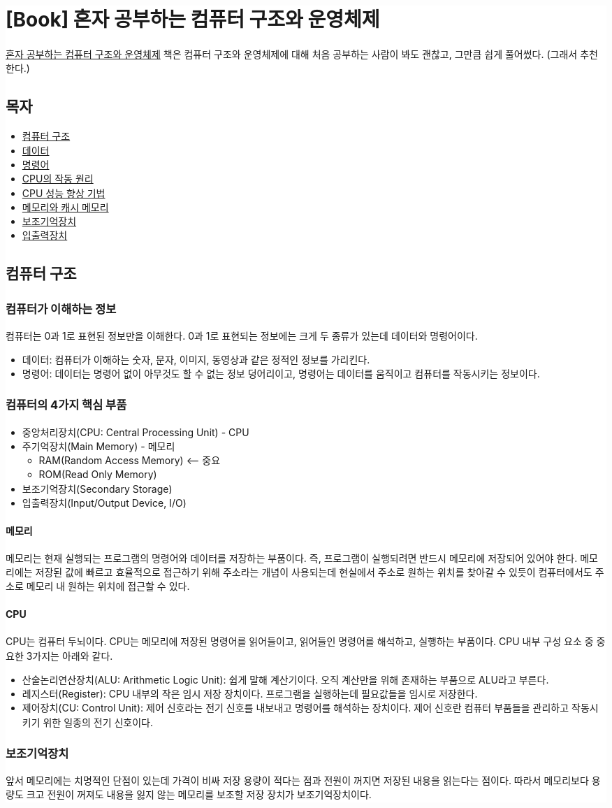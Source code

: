 # [Book] 혼자 공부하는 컴퓨터 구조와 운영체제

[혼자 공부하는 컴퓨터 구조와 운영체제](https://www.yes24.com/Product/Goods/111378840) 책은 컴퓨터 구조와 운영체제에 대해 처음 공부하는 사람이 봐도 괜찮고, 그만큼 쉽게 풀어썼다. (그래서 추천한다.)

## 목자

- [컴퓨터 구조](#컴퓨터-구조)
- [데이터](#데이터)
- [명령어](#명령어)
- [CPU의 작동 원리](#cpu의-작동-원리)
- [CPU 성능 향상 기법](#cpu-성능-향상-기법)
- [메모리와 캐시 메모리](#메모리와-캐시-메모리)
- [보조기억장치](#보조기억장치)
- [입출력장치](#입출력장치)

## 컴퓨터 구조

### 컴퓨터가 이해하는 정보

컴퓨터는 0과 1로 표현된 정보만을 이해한다. 0과 1로 표현되는 정보에는 크게 두 종류가 있는데 데이터와 명령어이다.

- 데이터: 컴퓨터가 이해하는 숫자, 문자, 이미지, 동영상과 같은 정적인 정보를 가리킨다.
- 명령어: 데이터는 명령어 없이 아무것도 할 수 없는 정보 덩어리이고, 명령어는 데이터를 움직이고 컴퓨터를 작동시키는 정보이다.

### 컴퓨터의 4가지 핵심 부품

- 중앙처리장치(CPU: Central Processing Unit) - CPU
- 주기억장치(Main Memory) - 메모리
  - RAM(Random Access Memory) <-- 중요
  - ROM(Read Only Memory)
- 보조기억장치(Secondary Storage)
- 입출력장치(Input/Output Device, I/O)

#### 메모리

메모리는 현재 실행되는 프로그램의 명령어와 데이터를 저장하는 부품이다. 즉, 프로그램이 실행되려면 반드시 메모리에 저장되어 있어야 한다. 메모리에는 저장된 값에 빠르고 효율적으로 접근하기 위해 주소라는 개념이 사용되는데 현실에서 주소로 원하는 위치를 찾아갈 수 있듯이 컴퓨터에서도 주소로 메모리 내 원하는 위치에 접근할 수 있다.

#### CPU

CPU는 컴퓨터 두뇌이다. CPU는 메모리에 저장된 명령어를 읽어들이고, 읽어들인 명령어를 해석하고, 실행하는 부품이다. CPU 내부 구성 요소 중 중요한 3가지는 아래와 같다.

- 산술논리연산장치(ALU: Arithmetic Logic Unit): 쉽게 말해 계산기이다. 오직 계산만을 위해 존재하는 부품으로 ALU라고 부른다.
- 레지스터(Register): CPU 내부의 작은 임시 저장 장치이다. 프로그램을 실행하는데 필요값들을 임시로 저장한다.
- 제어장치(CU: Control Unit): 제어 신호라는 전기 신호를 내보내고 명령어를 해석하는 장치이다. 제어 신호란 컴퓨터 부품들을 관리하고 작동시키기 위한 일종의 전기 신호이다.

### 보조기억장치

앞서 메모리에는 치명적인 단점이 있는데 가격이 비싸 저장 용량이 적다는 점과 전원이 꺼지면 저장된 내용을 읽는다는 점이다. 따라서 메모리보다 용량도 크고 전원이 꺼져도 내용을 잃지 않는 메모리를 보조할 저장 장치가 보조기억장치이다.
